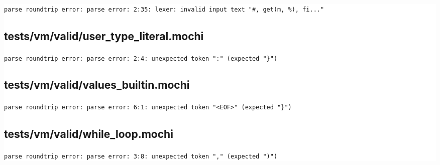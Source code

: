```
parse roundtrip error: parse error: 2:35: lexer: invalid input text "#, get(m, %), fi..."
```

## tests/vm/valid/user_type_literal.mochi

```
parse roundtrip error: parse error: 2:4: unexpected token ":" (expected "}")
```

## tests/vm/valid/values_builtin.mochi

```
parse roundtrip error: parse error: 6:1: unexpected token "<EOF>" (expected "}")
```

## tests/vm/valid/while_loop.mochi

```
parse roundtrip error: parse error: 3:8: unexpected token "," (expected ")")
```

